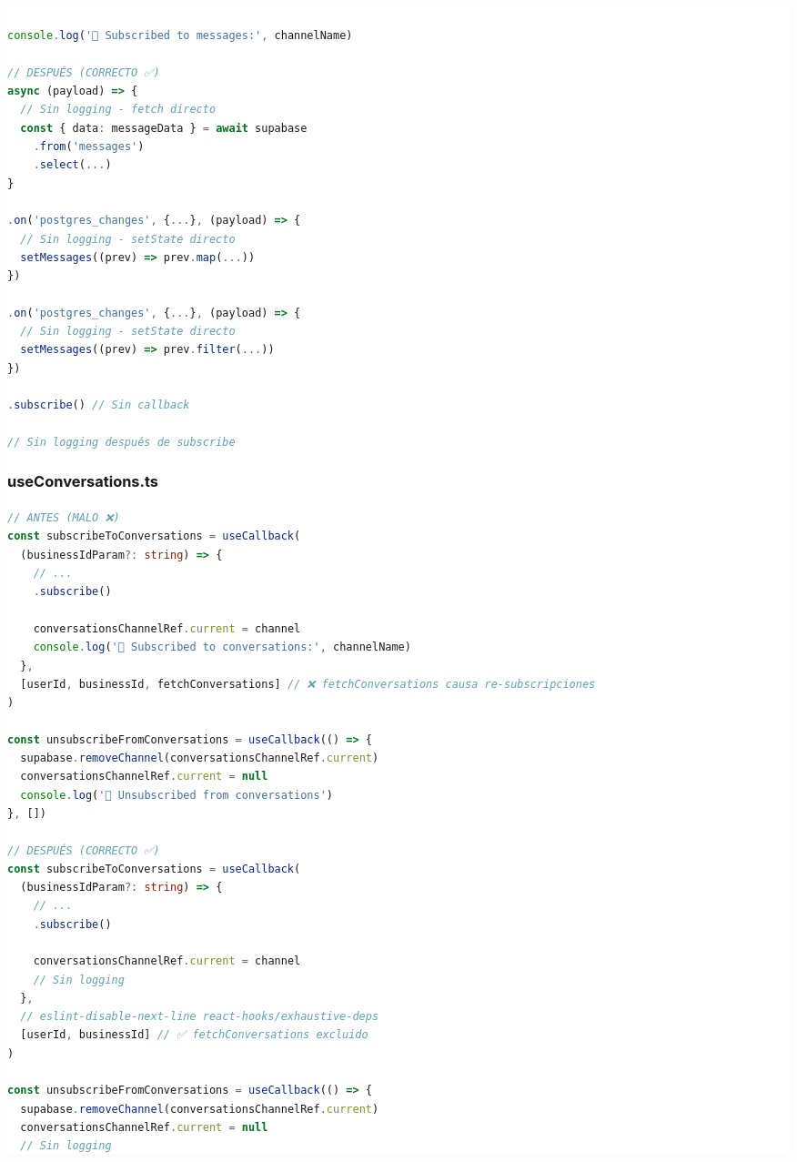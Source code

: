 ```typescript

console.log('📡 Subscribed to messages:', channelName)

// DESPUÉS (CORRECTO ✅)
async (payload) => {
  // Sin logging - fetch directo
  const { data: messageData } = await supabase
    .from('messages')
    .select(...)
}

.on('postgres_changes', {...}, (payload) => {
  // Sin logging - setState directo
  setMessages((prev) => prev.map(...))
})

.on('postgres_changes', {...}, (payload) => {
  // Sin logging - setState directo
  setMessages((prev) => prev.filter(...))
})

.subscribe() // Sin callback

// Sin logging después de subscribe
```

### useConversations.ts
```typescript
// ANTES (MALO ❌)
const subscribeToConversations = useCallback(
  (businessIdParam?: string) => {
    // ...
    .subscribe()
    
    conversationsChannelRef.current = channel
    console.log('📡 Subscribed to conversations:', channelName)
  },
  [userId, businessId, fetchConversations] // ❌ fetchConversations causa re-subscripciones
)

const unsubscribeFromConversations = useCallback(() => {
  supabase.removeChannel(conversationsChannelRef.current)
  conversationsChannelRef.current = null
  console.log('📡 Unsubscribed from conversations')
}, [])

// DESPUÉS (CORRECTO ✅)
const subscribeToConversations = useCallback(
  (businessIdParam?: string) => {
    // ...
    .subscribe()
    
    conversationsChannelRef.current = channel
    // Sin logging
  },
  // eslint-disable-next-line react-hooks/exhaustive-deps
  [userId, businessId] // ✅ fetchConversations excluido
)

const unsubscribeFromConversations = useCallback(() => {
  supabase.removeChannel(conversationsChannelRef.current)
  conversationsChannelRef.current = null
  // Sin logging
```